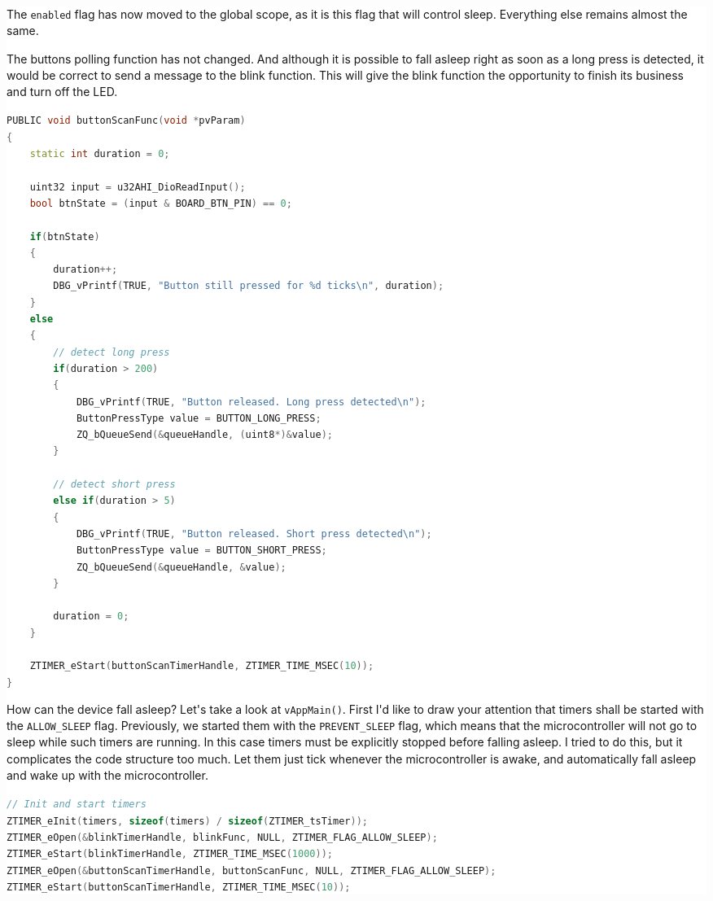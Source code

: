 The `enabled` flag has now moved to the global scope, as it is this flag that will control sleep. Everything else remains almost the same.

The buttons polling function has not changed. And although it is possible to fall asleep right as soon as a long press is detected, it would be correct to send a message to the blink function. This will give the blink function the opportunity to finish its business and turn off the LED.

```cpp
PUBLIC void buttonScanFunc(void *pvParam)
{
    static int duration = 0;

    uint32 input = u32AHI_DioReadInput();
    bool btnState = (input & BOARD_BTN_PIN) == 0;

    if(btnState)
    {
        duration++;
        DBG_vPrintf(TRUE, "Button still pressed for %d ticks\n", duration);
    }
    else
    {
        // detect long press
        if(duration > 200)
        {
            DBG_vPrintf(TRUE, "Button released. Long press detected\n");
            ButtonPressType value = BUTTON_LONG_PRESS;
            ZQ_bQueueSend(&queueHandle, (uint8*)&value);
        }

        // detect short press
        else if(duration > 5)
        {
            DBG_vPrintf(TRUE, "Button released. Short press detected\n");
            ButtonPressType value = BUTTON_SHORT_PRESS;
            ZQ_bQueueSend(&queueHandle, &value);
        }

        duration = 0;
    }

    ZTIMER_eStart(buttonScanTimerHandle, ZTIMER_TIME_MSEC(10));
}
```

How can the device fall asleep? Let's take a look at `vAppMain()`. First I'd like to draw your attention that timers shall be started with the `ALLOW_SLEEP` flag. Previously, we started them with the `PREVENT_SLEEP` flag, which means that the microcontroller will not go to sleep while such timers are running. In this case timers must be explicitly stopped before falling asleep. I tried to do this, but it complicates the code structure too much. Let them just tick whenever the microcontroller is awake, and automatically fall asleep and wake up with the microcontroller.

```cpp
// Init and start timers
ZTIMER_eInit(timers, sizeof(timers) / sizeof(ZTIMER_tsTimer));
ZTIMER_eOpen(&blinkTimerHandle, blinkFunc, NULL, ZTIMER_FLAG_ALLOW_SLEEP);
ZTIMER_eStart(blinkTimerHandle, ZTIMER_TIME_MSEC(1000));
ZTIMER_eOpen(&buttonScanTimerHandle, buttonScanFunc, NULL, ZTIMER_FLAG_ALLOW_SLEEP);
ZTIMER_eStart(buttonScanTimerHandle, ZTIMER_TIME_MSEC(10));
```
